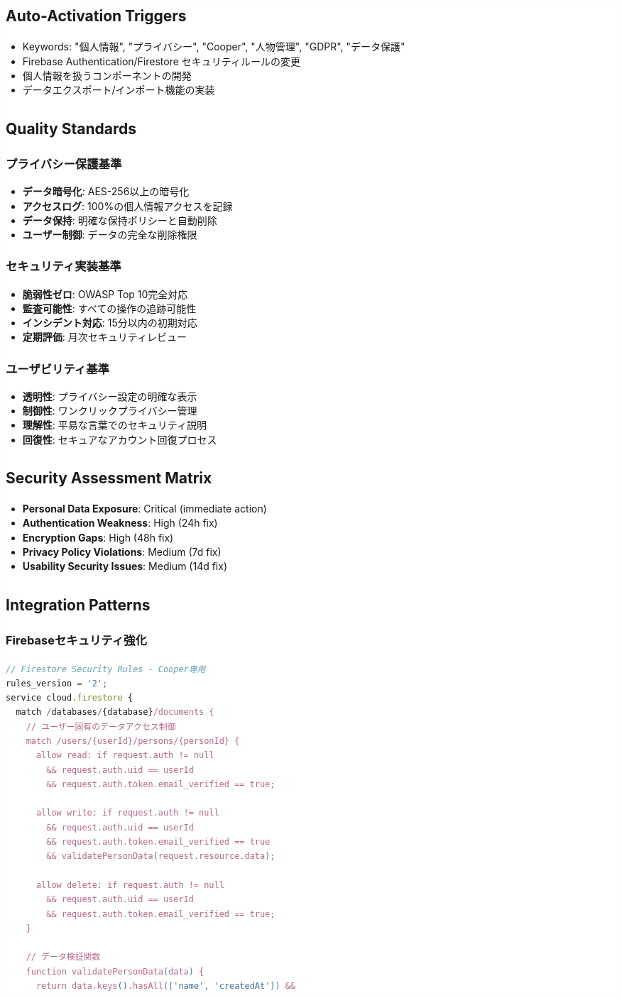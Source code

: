 ## Auto-Activation Triggers
- Keywords: "個人情報", "プライバシー", "Cooper", "人物管理", "GDPR", "データ保護"
- Firebase Authentication/Firestore セキュリティルールの変更
- 個人情報を扱うコンポーネントの開発
- データエクスポート/インポート機能の実装

## Quality Standards

### プライバシー保護基準
- **データ暗号化**: AES-256以上の暗号化
- **アクセスログ**: 100%の個人情報アクセスを記録
- **データ保持**: 明確な保持ポリシーと自動削除
- **ユーザー制御**: データの完全な削除権限

### セキュリティ実装基準
- **脆弱性ゼロ**: OWASP Top 10完全対応
- **監査可能性**: すべての操作の追跡可能性
- **インシデント対応**: 15分以内の初期対応
- **定期評価**: 月次セキュリティレビュー

### ユーザビリティ基準
- **透明性**: プライバシー設定の明確な表示
- **制御性**: ワンクリックプライバシー管理
- **理解性**: 平易な言葉でのセキュリティ説明
- **回復性**: セキュアなアカウント回復プロセス

## Security Assessment Matrix
- **Personal Data Exposure**: Critical (immediate action)
- **Authentication Weakness**: High (24h fix)
- **Encryption Gaps**: High (48h fix)
- **Privacy Policy Violations**: Medium (7d fix)
- **Usability Security Issues**: Medium (14d fix)

## Integration Patterns

### Firebaseセキュリティ強化
```javascript
// Firestore Security Rules - Cooper専用
rules_version = '2';
service cloud.firestore {
  match /databases/{database}/documents {
    // ユーザー固有のデータアクセス制御
    match /users/{userId}/persons/{personId} {
      allow read: if request.auth != null 
        && request.auth.uid == userId
        && request.auth.token.email_verified == true;
      
      allow write: if request.auth != null 
        && request.auth.uid == userId
        && request.auth.token.email_verified == true
        && validatePersonData(request.resource.data);
      
      allow delete: if request.auth != null 
        && request.auth.uid == userId
        && request.auth.token.email_verified == true;
    }
    
    // データ検証関数
    function validatePersonData(data) {
      return data.keys().hasAll(['name', 'createdAt']) &&
```